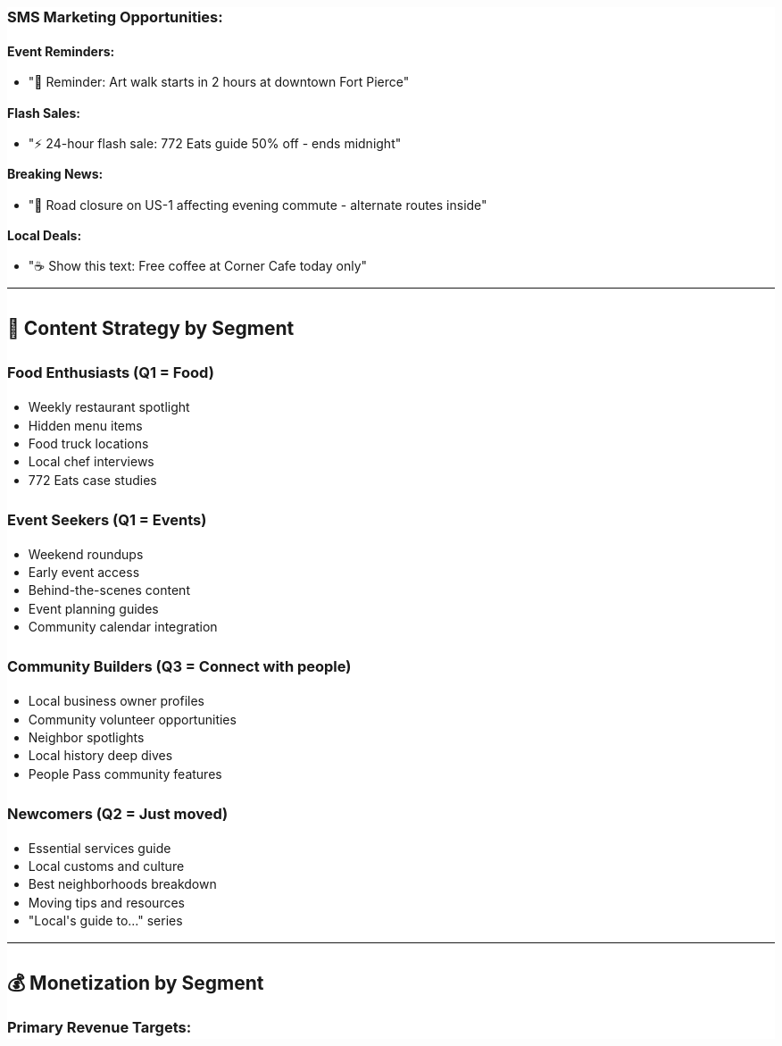 ### **SMS Marketing Opportunities:**

**Event Reminders:**
- "🎉 Reminder: Art walk starts in 2 hours at downtown Fort Pierce"

**Flash Sales:**
- "⚡ 24-hour flash sale: 772 Eats guide 50% off - ends midnight"

**Breaking News:**
- "🚨 Road closure on US-1 affecting evening commute - alternate routes inside"

**Local Deals:**
- "☕ Show this text: Free coffee at Corner Cafe today only"

---

## 🎯 Content Strategy by Segment

### **Food Enthusiasts (Q1 = Food)**
- Weekly restaurant spotlight
- Hidden menu items
- Food truck locations
- Local chef interviews
- 772 Eats case studies

### **Event Seekers (Q1 = Events)**
- Weekend roundups
- Early event access
- Behind-the-scenes content
- Event planning guides
- Community calendar integration

### **Community Builders (Q3 = Connect with people)**
- Local business owner profiles
- Community volunteer opportunities
- Neighbor spotlights
- Local history deep dives
- People Pass community features

### **Newcomers (Q2 = Just moved)**
- Essential services guide
- Local customs and culture
- Best neighborhoods breakdown
- Moving tips and resources
- "Local's guide to..." series

---

## 💰 Monetization by Segment

### **Primary Revenue Targets:**
